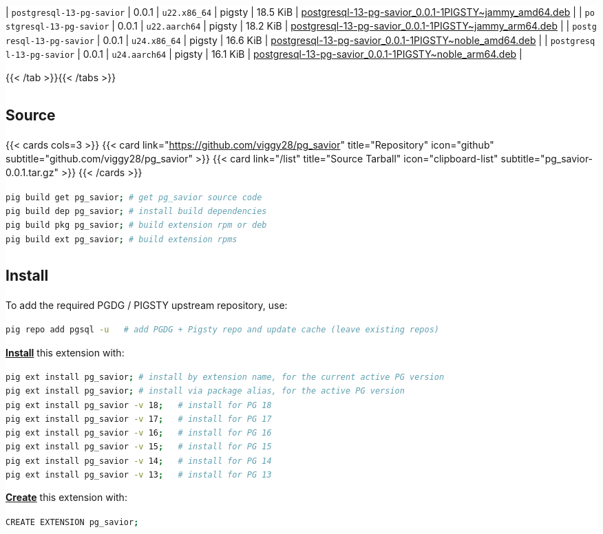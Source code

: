 | `postgresql-13-pg-savior` | 0.0.1 | `u22.x86_64` | pigsty | 18.5 KiB | [postgresql-13-pg-savior_0.0.1-1PIGSTY~jammy_amd64.deb](https://repo.pigsty.io/apt/pgsql/jammy/pool/main/p/pg-savior/postgresql-13-pg-savior_0.0.1-1PIGSTY~jammy_amd64.deb) |
| `postgresql-13-pg-savior` | 0.0.1 | `u22.aarch64` | pigsty | 18.2 KiB | [postgresql-13-pg-savior_0.0.1-1PIGSTY~jammy_arm64.deb](https://repo.pigsty.io/apt/pgsql/jammy/pool/main/p/pg-savior/postgresql-13-pg-savior_0.0.1-1PIGSTY~jammy_arm64.deb) |
| `postgresql-13-pg-savior` | 0.0.1 | `u24.x86_64` | pigsty | 16.6 KiB | [postgresql-13-pg-savior_0.0.1-1PIGSTY~noble_amd64.deb](https://repo.pigsty.io/apt/pgsql/noble/pool/main/p/pg-savior/postgresql-13-pg-savior_0.0.1-1PIGSTY~noble_amd64.deb) |
| `postgresql-13-pg-savior` | 0.0.1 | `u24.aarch64` | pigsty | 16.1 KiB | [postgresql-13-pg-savior_0.0.1-1PIGSTY~noble_arm64.deb](https://repo.pigsty.io/apt/pgsql/noble/pool/main/p/pg-savior/postgresql-13-pg-savior_0.0.1-1PIGSTY~noble_arm64.deb) |

{{< /tab >}}{{< /tabs >}}

## Source

{{< cards cols=3 >}}
{{< card link="https://github.com/viggy28/pg_savior" title="Repository" icon="github" subtitle="github.com/viggy28/pg_savior" >}}
{{< card link="/list" title="Source Tarball" icon="clipboard-list" subtitle="pg_savior-0.0.1.tar.gz" >}}
{{< /cards >}}


```bash
pig build get pg_savior; # get pg_savior source code
pig build dep pg_savior; # install build dependencies
pig build pkg pg_savior; # build extension rpm or deb
pig build ext pg_savior; # build extension rpms
```


## Install

To add the required PGDG / PIGSTY upstream repository, use:

```bash
pig repo add pgsql -u   # add PGDG + Pigsty repo and update cache (leave existing repos)
```

[**Install**](https://ext.pgsty.com/usage/install) this extension with:

```bash
pig ext install pg_savior; # install by extension name, for the current active PG version
pig ext install pg_savior; # install via package alias, for the active PG version
pig ext install pg_savior -v 18;   # install for PG 18
pig ext install pg_savior -v 17;   # install for PG 17
pig ext install pg_savior -v 16;   # install for PG 16
pig ext install pg_savior -v 15;   # install for PG 15
pig ext install pg_savior -v 14;   # install for PG 14
pig ext install pg_savior -v 13;   # install for PG 13

```

[**Create**](https://ext.pgsty.com/usage/create) this extension with:

```bash
CREATE EXTENSION pg_savior;
```

